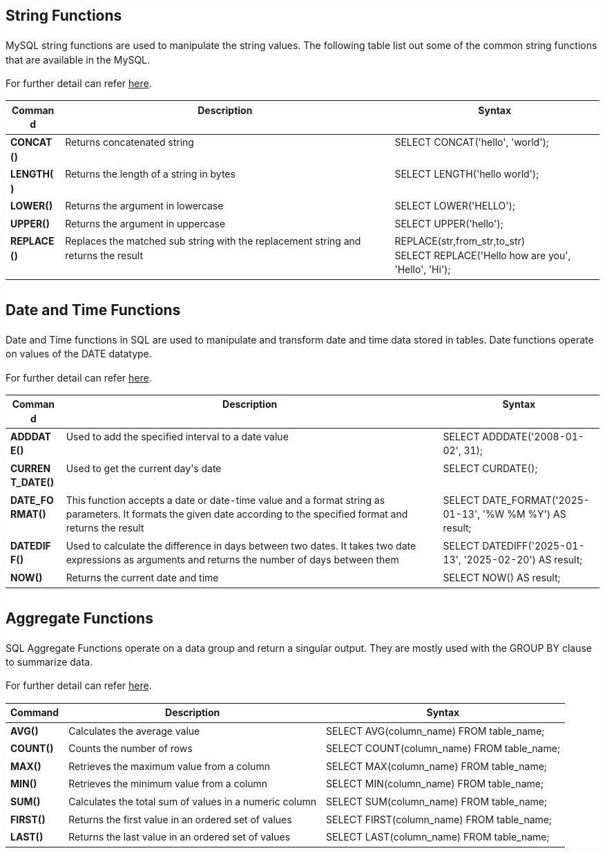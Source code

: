 ## String Functions

MySQL string functions are used to manipulate the string values. The following table list out some of the common string
functions that are available in the MySQL.

For further detail can refer [here](https://dev.mysql.com/doc/refman/8.4/en/string-functions.html).

| Command       | Description                                                                        | Syntax                                                                                |
|---------------|------------------------------------------------------------------------------------|---------------------------------------------------------------------------------------|
| **CONCAT()**  | Returns concatenated string                                                        | SELECT CONCAT('hello', 'world');                                                      |
| **LENGTH()**  | Returns the length of a string in bytes                                            | SELECT LENGTH('hello world');                                                         |
| **LOWER()**   | Returns the argument in lowercase                                                  | SELECT LOWER('HELLO');                                                                |
| **UPPER()**   | Returns the argument in uppercase                                                  | SELECT UPPER('hello');                                                                |
| **REPLACE()** | Replaces the matched sub string with the replacement string and returns the result | REPLACE(str,from_str,to_str) <br/>SELECT REPLACE('Hello how are you', 'Hello', 'Hi'); |

## Date and Time Functions

Date and Time functions in SQL are used to manipulate and transform date and time data stored in tables. Date functions
operate on values of the DATE datatype.

For further detail can refer [here](https://dev.mysql.com/doc/refman/8.4/en/date-and-time-functions.html).

| Command            | Description                                                                                                                                                           | Syntax                                                  |
|--------------------|-----------------------------------------------------------------------------------------------------------------------------------------------------------------------|---------------------------------------------------------|
| **ADDDATE()**      | Used to add the specified interval to a date value                                                                                                                    | SELECT ADDDATE('2008-01-02', 31);                       |
| **CURRENT_DATE()** | Used to get the current day's date                                                                                                                                    | SELECT CURDATE();                                       |
| **DATE_FORMAT()**  | This function accepts a date or date-time value and a format string as parameters. It formats the given date according to the specified format and returns the result | SELECT DATE_FORMAT('2025-01-13', '%W %M %Y') AS result; |
| **DATEDIFF()**     | Used to calculate the difference in days between two dates. It takes two date expressions as arguments and returns the number of days between them                    | SELECT DATEDIFF('2025-01-13', '2025-02-20') AS result;  |
| **NOW()**          | Returns the current date and time                                                                                                                                     | SELECT NOW() AS result;                                 |

## Aggregate Functions

SQL Aggregate Functions operate on a data group and return a singular output. They are mostly used with the GROUP BY
clause to summarize data.

For further detail can refer [here](https://dev.mysql.com/doc/refman/8.4/en/aggregate-functions-and-modifiers.html).

| Command     | Description                                            | Syntax                                     |
|-------------|--------------------------------------------------------|--------------------------------------------|
| **AVG()**   | Calculates the average value                           | SELECT AVG(column_name) FROM table_name;   |
| **COUNT()** | Counts the number of rows                              | SELECT COUNT(column_name) FROM table_name; |
| **MAX()**   | Retrieves the maximum value from a column              | SELECT MAX(column_name) FROM table_name;   |
| **MIN()**   | Retrieves the minimum value from a column              | SELECT MIN(column_name) FROM table_name;   |
| **SUM()**   | Calculates the total sum of values in a numeric column | SELECT SUM(column_name) FROM table_name;   |
| **FIRST()** | Returns the first value in an ordered set of values    | SELECT FIRST(column_name) FROM table_name; |
| **LAST()**  | Returns the last value in an ordered set of values     | SELECT LAST(column_name) FROM table_name;  |
